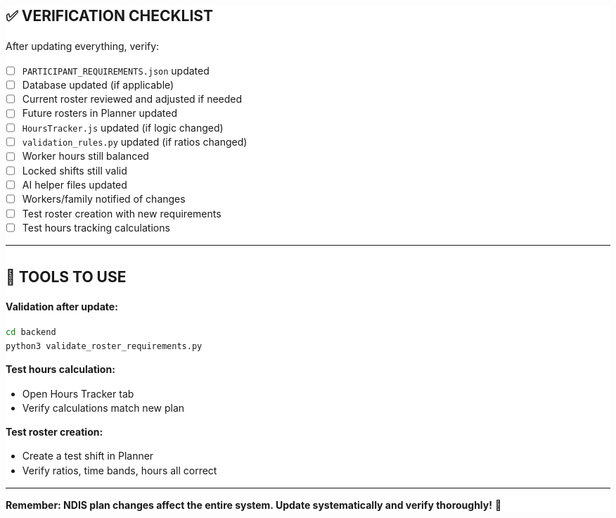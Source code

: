 
## ✅ VERIFICATION CHECKLIST

After updating everything, verify:

- [ ] `PARTICIPANT_REQUIREMENTS.json` updated
- [ ] Database updated (if applicable)
- [ ] Current roster reviewed and adjusted if needed
- [ ] Future rosters in Planner updated
- [ ] `HoursTracker.js` updated (if logic changed)
- [ ] `validation_rules.py` updated (if ratios changed)
- [ ] Worker hours still balanced
- [ ] Locked shifts still valid
- [ ] AI helper files updated
- [ ] Workers/family notified of changes
- [ ] Test roster creation with new requirements
- [ ] Test hours tracking calculations

---

## 🔧 TOOLS TO USE

**Validation after update:**
```bash
cd backend
python3 validate_roster_requirements.py
```

**Test hours calculation:**
- Open Hours Tracker tab
- Verify calculations match new plan

**Test roster creation:**
- Create a test shift in Planner
- Verify ratios, time bands, hours all correct

---

**Remember: NDIS plan changes affect the entire system. Update systematically and verify thoroughly!** 🎯

